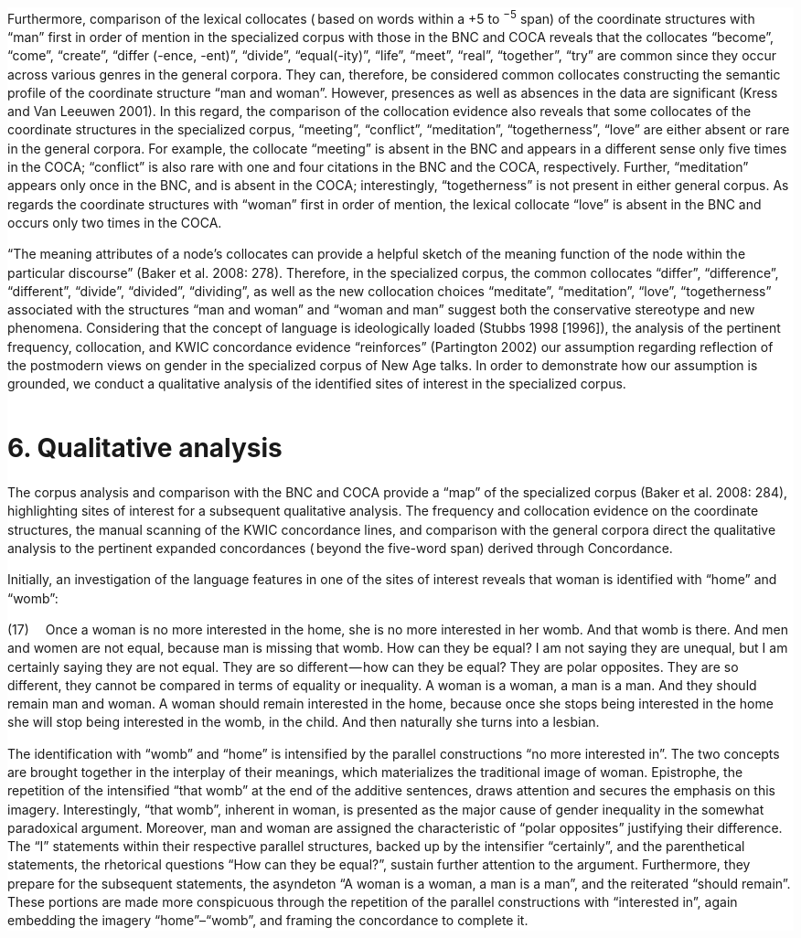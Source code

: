 Furthermore, comparison of the lexical collocates (  based on words within a $+ 5$ to $^ { - 5 }$ span) of the coordinate structures with “man” first in order of mention in the specialized corpus with those in the BNC and COCA reveals that the collocates “become”, “come”, “create”, “differ (-ence, -ent)”, “divide”, “equal(-ity)”, “life”, “meet”, “real”, “together”, “try” are common since they occur across various genres in the general corpora. They can, therefore, be considered common collocates constructing the semantic profile of the coordinate structure “man and woman”. However, presences as well as absences in the data are significant (Kress and Van Leeuwen 2001). In this regard, the comparison of the collocation evidence also reveals that some collocates of the coordinate structures in the specialized corpus, “meeting”, “conflict”, “meditation”, “togetherness”, “love” are either absent or rare in the general corpora. For example, the collocate “meeting” is absent in the BNC and appears in a different sense only five times in the COCA; “conflict” is also rare with one and four citations in the BNC and the COCA, respectively. Further, “meditation” appears only once in the BNC, and is absent in the COCA; interestingly, “togetherness” is not present in either general corpus. As regards the coordinate structures with “woman” first in order of mention, the lexical collocate “love” is absent in the BNC and occurs only two times in the COCA.

“The meaning attributes of a node’s collocates can provide a helpful sketch of the meaning function of the node within the particular discourse” (Baker et al. 2008: 278). Therefore, in the specialized corpus, the common collocates “differ”, “difference”, “different”, “divide”, “divided”, “dividing”, as well as the new collocation choices “meditate”, “meditation”, “love”, “togetherness” associated with the structures “man and woman” and “woman and man” suggest both the conservative stereotype and new phenomena. Considering that the concept of language is ideologically loaded (Stubbs 1998 [1996]), the analysis of the pertinent frequency, collocation, and KWIC concordance evidence “reinforces” (Partington 2002) our assumption regarding reflection of the postmodern views on gender in the specialized corpus of New Age talks. In order to demonstrate how our assumption is grounded, we conduct a qualitative analysis of the identified sites of interest in the specialized corpus.

# 6.	 Qualitative analysis

The corpus analysis and comparison with the BNC and COCA provide a “map” of the specialized corpus (Baker et al. 2008: 284), highlighting sites of interest for a subsequent qualitative analysis. The frequency and collocation evidence on the coordinate structures, the manual scanning of the KWIC concordance lines, and comparison with the general corpora direct the qualitative analysis to the pertinent expanded concordances (  beyond the five-word span) derived through Concordance.

Initially, an investigation of the language features in one of the sites of interest reveals that woman is identified with “home” and “womb”:

(17)  Once a woman is no more interested in the home, she is no more interested in her womb. And that womb is there. And men and women are not equal, because man is missing that womb. How can they be equal? I am not saying they are unequal, but I am certainly saying they are not equal. They are so different — how can they be equal? They are polar opposites. They are so different, they cannot be compared in terms of equality or inequality. A woman is a woman, a man is a man. And they should remain man and woman. A woman should remain interested in the home, because once she stops being interested in the home she will stop being interested in the womb, in the child. And then naturally she turns into a lesbian.

The identification with “womb” and “home” is intensified by the parallel constructions “no more interested in”. The two concepts are brought together in the interplay of their meanings, which materializes the traditional image of woman. Epistrophe, the repetition of the intensified “that womb” at the end of the additive sentences, draws attention and secures the emphasis on this imagery. Interestingly, “that womb”, inherent in woman, is presented as the major cause of gender inequality in the somewhat paradoxical argument. Moreover, man and woman are assigned the characteristic of “polar opposites” justifying their difference. The “I” statements within their respective parallel structures, backed up by the intensifier “certainly”, and the parenthetical statements, the rhetorical questions “How can they be equal?”, sustain further attention to the argument. Furthermore, they prepare for the subsequent statements, the asyndeton “A woman is a woman, a man is a man”, and the reiterated “should remain”. These portions are made more conspicuous through the repetition of the parallel constructions with “interested in”, again embedding the imagery “home”–“womb”, and framing the concordance to complete it.
